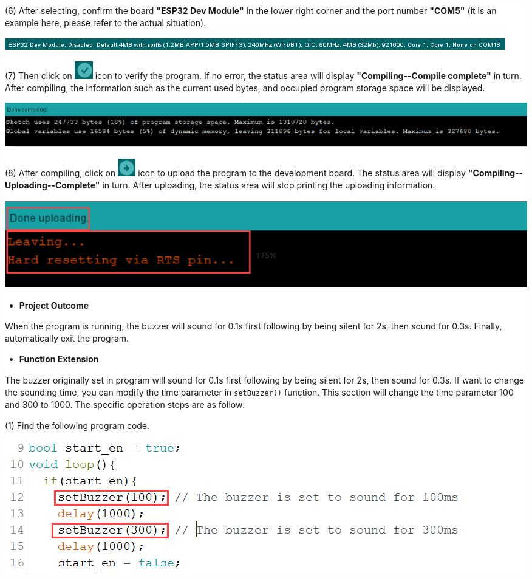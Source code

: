 
(6) After selecting, confirm the board **"ESP32 Dev Module"** in the lower right corner and the port number **"COM5"** (it is an example here, please refer to the actual situation).

<img src="../_static/media/chapter_5/section_1/14/media/image11.png" class="common_img" />

(7) Then click on <img src="../_static/media/chapter_5/section_1/14/media/image12.jpeg" /> icon to verify the program. If no error, the status area will display **"Compiling--Compile complete"** in turn. After compiling, the information such as the current used bytes, and occupied program storage space will be displayed.

<img src="../_static/media/chapter_5/section_1/14/media/image13.png" class="common_img" />

(8) After compiling, click on <img src="../_static/media/chapter_5/section_1/14/media/image14.jpeg" /> icon to upload the program to the development board. The status area will display **"Compiling--Uploading--Complete"** in turn. After uploading, the status area will stop printing the uploading information.

<img src="../_static/media/chapter_5/section_1/14/media/image15.png" class="common_img" />

* **Project Outcome**

When the program is running, the buzzer will sound for 0.1s first following by being silent for 2s, then sound for 0.3s. Finally, automatically exit the program.

* **Function Extension**

The buzzer originally set in program will sound for 0.1s first following by being silent for 2s, then sound for 0.3s. If want to change the sounding time, you can modify the time parameter in `setBuzzer()` function. This section will change the time parameter 100 and 300 to 1000. The specific operation steps are as follow:

(1) Find the following program code.

<img src="../_static/media/chapter_5/section_1/14/media/image16.png" class="common_img" />
